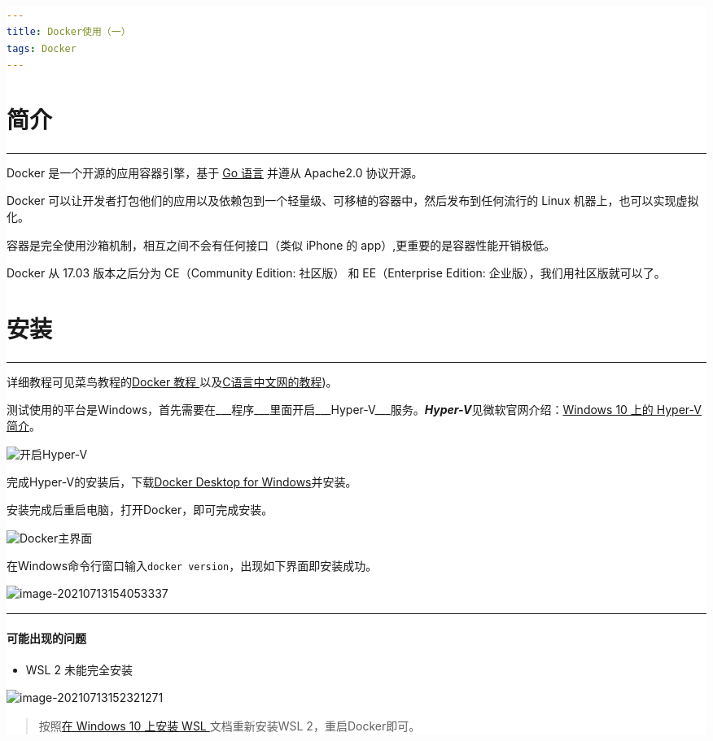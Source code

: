 ```yaml
---
title: Docker使用（一）
tags: Docker
---
```


# 简介

-----

Docker 是一个开源的应用容器引擎，基于 [Go 语言](https://www.runoob.com/go/go-tutorial.html) 并遵从 Apache2.0 协议开源。

Docker 可以让开发者打包他们的应用以及依赖包到一个轻量级、可移植的容器中，然后发布到任何流行的 Linux 机器上，也可以实现虚拟化。

容器是完全使用沙箱机制，相互之间不会有任何接口（类似 iPhone 的 app）,更重要的是容器性能开销极低。

Docker 从 17.03 版本之后分为 CE（Community Edition: 社区版） 和 EE（Enterprise Edition: 企业版），我们用社区版就可以了。



# 安装

---

详细教程可见菜鸟教程的[Docker 教程 ](https://www.runoob.com/docker/docker-tutorial.html)以及[C语言中文网的教程](http://c.biancheng.net/view/3121.html))。

测试使用的平台是Windows，首先需要在___程序___里面开启___Hyper-V___服务。***Hyper-V***见微软官网介绍：[Windows 10 上的 Hyper-V 简介](https://docs.microsoft.com/zh-cn/virtualization/hyper-v-on-windows/about/)。

![开启Hyper-V](https://gitee.com/cafory/images-store/raw/master/Image/image-20210713145516449.png)



完成Hyper-V的安装后，下载[Docker Desktop for Windows](https://www.docker.com/products/docker-desktop)并安装。

安装完成后重启电脑，打开Docker，即可完成安装。

![Docker主界面](https://gitee.com/cafory/images-store/raw/master/Image/image-20210713153221139.png)

在Windows命令行窗口输入`docker version`，出现如下界面即安装成功。

![image-20210713154053337](https://gitee.com/cafory/images-store/raw/master/Image/image-20210713154053337.png)

---

#### **可能出现的问题**

+ WSL 2 未能完全安装  

![image-20210713152321271](https://gitee.com/cafory/images-store/raw/master/Image/image-20210713152321271.png)

> 按照[在 Windows 10 上安装 WSL ](https://docs.microsoft.com/zh-cn/windows/wsl/install-win10#step-4---download-the-linux-kernel-update-package)文档重新安装WSL 2，重启Docker即可。  
